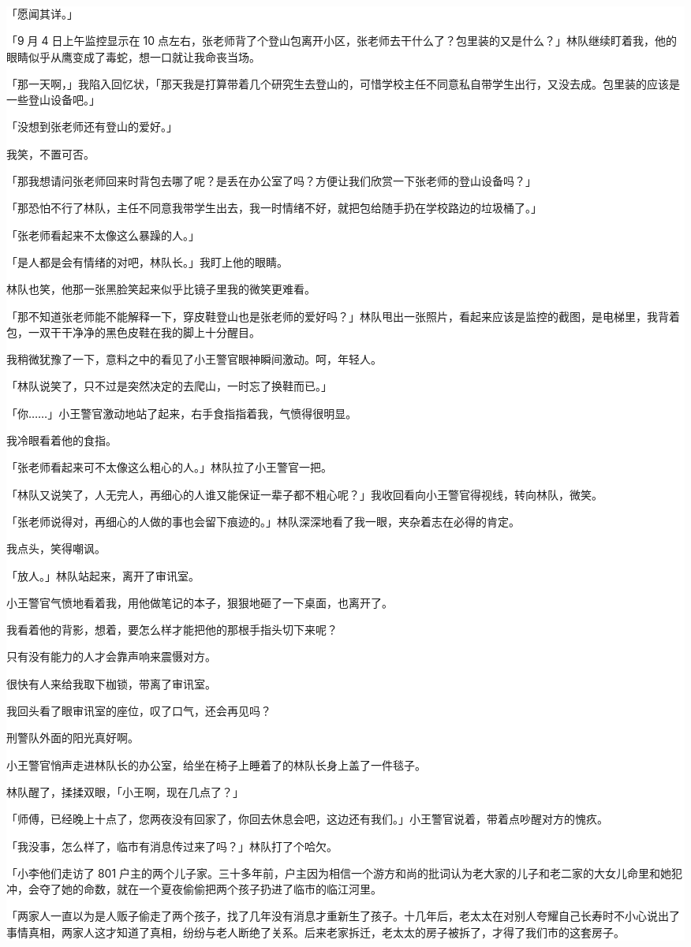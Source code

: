 「愿闻其详。」

「9 月 4 日上午监控显示在 10 点左右，张老师背了个登山包离开小区，张老师去干什么了？包里装的又是什么？」林队继续盯着我，他的眼睛似乎从鹰变成了毒蛇，想一口就让我命丧当场。

「那一天啊，」我陷入回忆状，「那天我是打算带着几个研究生去登山的，可惜学校主任不同意私自带学生出行，又没去成。包里装的应该是一些登山设备吧。」

「没想到张老师还有登山的爱好。」

我笑，不置可否。

「那我想请问张老师回来时背包去哪了呢？是丢在办公室了吗？方便让我们欣赏一下张老师的登山设备吗？」

「那恐怕不行了林队，主任不同意我带学生出去，我一时情绪不好，就把包给随手扔在学校路边的垃圾桶了。」

「张老师看起来不太像这么暴躁的人。」

「是人都是会有情绪的对吧，林队长。」我盯上他的眼睛。

林队也笑，他那一张黑脸笑起来似乎比镜子里我的微笑更难看。

「那不知道张老师能不能解释一下，穿皮鞋登山也是张老师的爱好吗？」林队甩出一张照片，看起来应该是监控的截图，是电梯里，我背着包，一双干干净净的黑色皮鞋在我的脚上十分醒目。

我稍微犹豫了一下，意料之中的看见了小王警官眼神瞬间激动。呵，年轻人。

「林队说笑了，只不过是突然决定的去爬山，一时忘了换鞋而已。」

「你……」小王警官激动地站了起来，右手食指指着我，气愤得很明显。

我冷眼看着他的食指。

「张老师看起来可不太像这么粗心的人。」林队拉了小王警官一把。

「林队又说笑了，人无完人，再细心的人谁又能保证一辈子都不粗心呢？」我收回看向小王警官得视线，转向林队，微笑。

「张老师说得对，再细心的人做的事也会留下痕迹的。」林队深深地看了我一眼，夹杂着志在必得的肯定。

我点头，笑得嘲讽。

「放人。」林队站起来，离开了审讯室。

小王警官气愤地看着我，用他做笔记的本子，狠狠地砸了一下桌面，也离开了。

我看着他的背影，想着，要怎么样才能把他的那根手指头切下来呢？

只有没有能力的人才会靠声响来震慑对方。

很快有人来给我取下枷锁，带离了审讯室。

我回头看了眼审讯室的座位，叹了口气，还会再见吗？

刑警队外面的阳光真好啊。

小王警官悄声走进林队长的办公室，给坐在椅子上睡着了的林队长身上盖了一件毯子。

林队醒了，揉揉双眼，「小王啊，现在几点了？」

「师傅，已经晚上十点了，您两夜没有回家了，你回去休息会吧，这边还有我们。」小王警官说着，带着点吵醒对方的愧疚。

「我没事，怎么样了，临市有消息传过来了吗？」林队打了个哈欠。

「小李他们走访了 801 户主的两个儿子家。三十多年前，户主因为相信一个游方和尚的批词认为老大家的儿子和老二家的大女儿命里和她犯冲，会夺了她的命数，就在一个夏夜偷偷把两个孩子扔进了临市的临江河里。

「两家人一直以为是人贩子偷走了两个孩子，找了几年没有消息才重新生了孩子。十几年后，老太太在对别人夸耀自己长寿时不小心说出了事情真相，两家人这才知道了真相，纷纷与老人断绝了关系。后来老家拆迁，老太太的房子被拆了，才得了我们市的这套房子。

